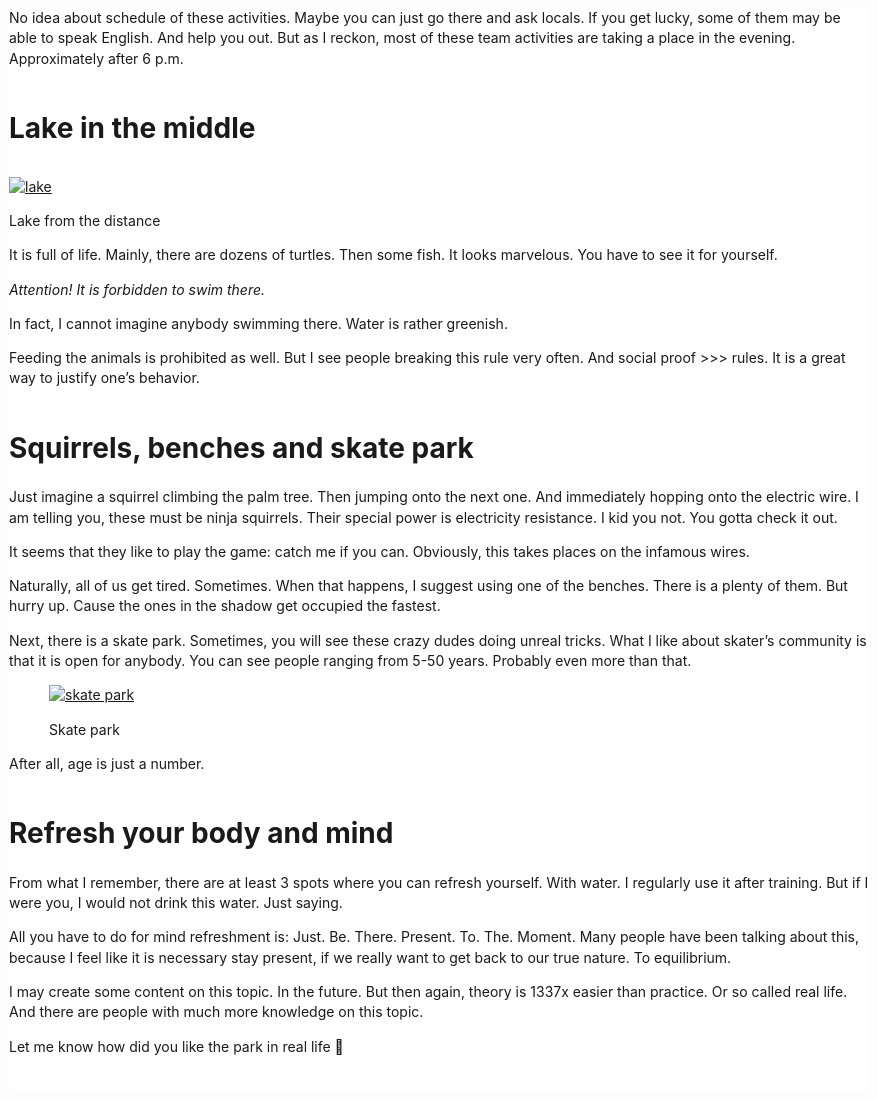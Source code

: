 No idea about schedule of these activities. Maybe you can just go there and ask locals. If you get lucky, some of them may be able to speak English. And help you out. But as I reckon, most of these team activities are taking a place in the evening. Approximately after 6 p.m.

# Lake in the middle<figure id="attachment_339" style="max-width: 290px" class="wp-caption alignleft">

[<img class="wp-image-339 size-medium" src="http://vili.am/wp-content/uploads/2018/01/benchasiri-park005-300x225.jpg" alt="lake" width="300" height="225" srcset="http://vili.am/wp-content/uploads/2018/01/benchasiri-park005-300x225.jpg 300w, http://vili.am/wp-content/uploads/2018/01/benchasiri-park005-768x576.jpg 768w, http://vili.am/wp-content/uploads/2018/01/benchasiri-park005.jpg 1024w" sizes="(max-width: 300px) 100vw, 300px" />](http://vili.am/wp-content/uploads/2018/01/benchasiri-park005.jpg)<figcaption class="wp-caption-text">Lake from the distance</figcaption></figure> 

It is full of life. Mainly, there are dozens of turtles. Then some fish. It looks marvelous. You have to see it for yourself.

_Attention! It is forbidden to swim there._

In fact, I cannot imagine anybody swimming there. Water is rather greenish.

Feeding the animals is prohibited as well. But I see people breaking this rule very often. And social proof >>> rules. It is a great way to justify one&#8217;s behavior.

# Squirrels, benches and skate park

Just imagine a squirrel climbing the palm tree. Then jumping onto the next one. And immediately hopping onto the electric wire. I am telling you, these must be ninja squirrels. Their special power is electricity resistance. I kid you not. You gotta check it out.

It seems that they like to play the game: catch me if you can. Obviously, this takes places on the infamous wires.

Naturally, all of us get tired. Sometimes. When that happens, I suggest using one of the benches. There is a plenty of them. But hurry up. Cause the ones in the shadow get occupied the fastest.

Next, there is a skate park. Sometimes, you will see these crazy dudes doing unreal tricks. What I like about skater&#8217;s community is that it is open for anybody. You can see people ranging from 5-50 years. Probably even more than that.<figure id="attachment_343" style="max-width: 290px" class="wp-caption alignleft">

[<img class="wp-image-343 size-medium" src="http://vili.am/wp-content/uploads/2018/01/benchasiri-park010-300x225.jpg" alt="skate park" width="300" height="225" srcset="http://vili.am/wp-content/uploads/2018/01/benchasiri-park010-300x225.jpg 300w, http://vili.am/wp-content/uploads/2018/01/benchasiri-park010-768x576.jpg 768w, http://vili.am/wp-content/uploads/2018/01/benchasiri-park010.jpg 1024w" sizes="(max-width: 300px) 100vw, 300px" />](http://vili.am/wp-content/uploads/2018/01/benchasiri-park010.jpg)<figcaption class="wp-caption-text">Skate park</figcaption></figure> 

After all, age is just a number.

# Refresh your body and mind

From what I remember, there are at least 3 spots where you can refresh yourself. With water. I regularly use it after training. But if I were you, I would not drink this water. Just saying.

All you have to do for mind refreshment is: Just. Be. There. Present. To. The. Moment. Many people have been talking about this, because I feel like it is necessary stay present, if we really want to get back to our true nature. To equilibrium.

I may create some content on this topic. In the future. But then again, theory is 1337x easier than practice. Or so called real life. And there are people with much more knowledge on this topic.

Let me know how did you like the park in real life 🙂

&nbsp;